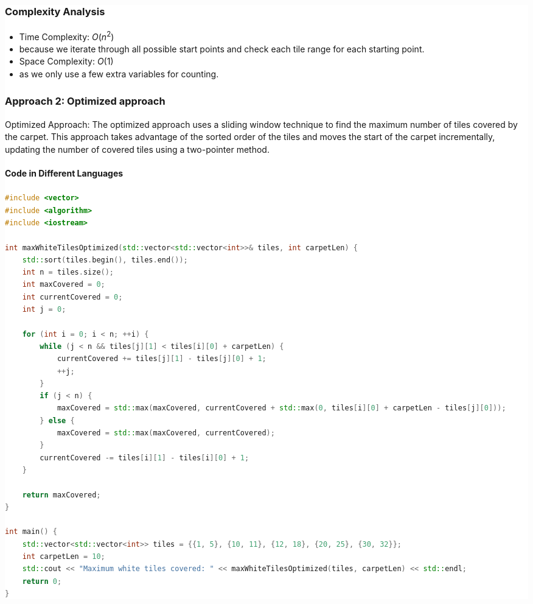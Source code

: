 </TabItem>
</Tabs>


### Complexity Analysis

- Time Complexity: $O(n^2)$
- because we iterate through all possible start points and check each tile range for each starting point.
- Space Complexity: $O(1)$
-  as we only use a few extra variables for counting.

</tabItem>
<tabItem value="Optimized approach" label="Optimized approach">

### Approach 2: Optimized approach

Optimized Approach: The optimized approach uses a sliding window technique to find the maximum number of tiles covered by the carpet. This approach takes advantage of the sorted order of the tiles and moves the start of the carpet incrementally, updating the number of covered tiles using a two-pointer method.

#### Code in Different Languages

<Tabs>
<TabItem value="C++" label="C++" default>
<SolutionAuthor name="@AmruthaPariprolu"/>

```cpp
#include <vector>
#include <algorithm>
#include <iostream>

int maxWhiteTilesOptimized(std::vector<std::vector<int>>& tiles, int carpetLen) {
    std::sort(tiles.begin(), tiles.end());
    int n = tiles.size();
    int maxCovered = 0;
    int currentCovered = 0;
    int j = 0;

    for (int i = 0; i < n; ++i) {
        while (j < n && tiles[j][1] < tiles[i][0] + carpetLen) {
            currentCovered += tiles[j][1] - tiles[j][0] + 1;
            ++j;
        }
        if (j < n) {
            maxCovered = std::max(maxCovered, currentCovered + std::max(0, tiles[i][0] + carpetLen - tiles[j][0]));
        } else {
            maxCovered = std::max(maxCovered, currentCovered);
        }
        currentCovered -= tiles[i][1] - tiles[i][0] + 1;
    }

    return maxCovered;
}

int main() {
    std::vector<std::vector<int>> tiles = {{1, 5}, {10, 11}, {12, 18}, {20, 25}, {30, 32}};
    int carpetLen = 10;
    std::cout << "Maximum white tiles covered: " << maxWhiteTilesOptimized(tiles, carpetLen) << std::endl;
    return 0;
}


```